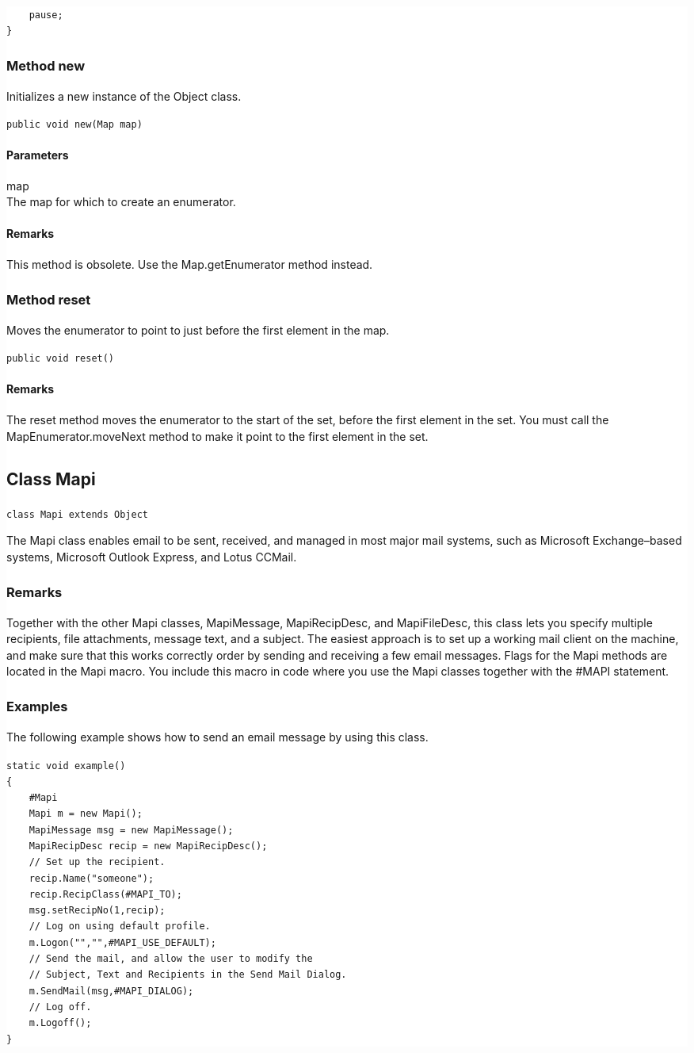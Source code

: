         pause; 
    }

### Method new

Initializes a new instance of the Object class.

    public void new(Map map)

#### Parameters

map  
The map for which to create an enumerator.

#### Remarks

This method is obsolete. Use the Map.getEnumerator method instead.

### Method reset

Moves the enumerator to point to just before the first element in the map.

    public void reset()

#### Remarks

The reset method moves the enumerator to the start of the set, before the first element in the set. You must call the MapEnumerator.moveNext method to make it point to the first element in the set.

## Class Mapi
    class Mapi extends Object

The Mapi class enables email to be sent, received, and managed in most major mail systems, such as Microsoft Exchange–based systems, Microsoft Outlook Express, and Lotus CCMail.

### Remarks

Together with the other Mapi classes, MapiMessage, MapiRecipDesc, and MapiFileDesc, this class lets you specify multiple recipients, file attachments, message text, and a subject. The easiest approach is to set up a working mail client on the machine, and make sure that this works correctly order by sending and receiving a few email messages. Flags for the Mapi methods are located in the Mapi macro. You include this macro in code where you use the Mapi classes together with the \#MAPI statement.

### Examples

The following example shows how to send an email message by using this class.

    static void example() 
    { 
        #Mapi 
        Mapi m = new Mapi(); 
        MapiMessage msg = new MapiMessage(); 
        MapiRecipDesc recip = new MapiRecipDesc(); 
        // Set up the recipient. 
        recip.Name("someone"); 
        recip.RecipClass(#MAPI_TO); 
        msg.setRecipNo(1,recip); 
        // Log on using default profile. 
        m.Logon("","",#MAPI_USE_DEFAULT); 
        // Send the mail, and allow the user to modify the 
        // Subject, Text and Recipients in the Send Mail Dialog. 
        m.SendMail(msg,#MAPI_DIALOG); 
        // Log off. 
        m.Logoff(); 
    }

